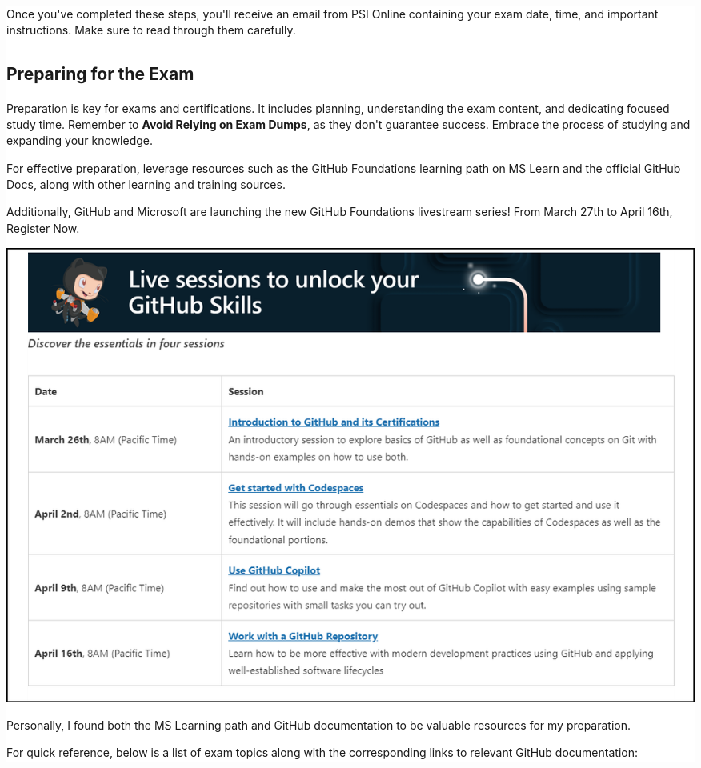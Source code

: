 Once you've completed these steps, you'll receive an email from PSI Online containing your exam date, time, and important instructions. Make sure to read through them carefully.

## Preparing for the Exam

Preparation is key for exams and certifications. It includes planning, understanding the exam content, and dedicating focused study time. Remember to **Avoid Relying on Exam Dumps**, as they don't guarantee success. Embrace the process of studying and expanding your knowledge.

For effective preparation, leverage resources such as the [GitHub Foundations learning path on MS Learn](https://learn.microsoft.com/en-us/collections/o1njfe825p602p) and the official [GitHub Docs](https://docs.github.com/en), along with other learning and training sources.

Additionally, GitHub and Microsoft are launching the new GitHub Foundations livestream series! From March 27th to April 16th, [Register Now](https://developer.microsoft.com/en-us/reactor/series/s-1298/?WT.mc_id=academic-128170-alfredodeza).

![Livestream Sessions](/assets/images/github-foundation-exam/live-sessions.png)

Personally, I found both the MS Learning path and GitHub documentation to be valuable resources for my preparation.

For quick reference, below is a list of exam topics along with the corresponding links to relevant GitHub documentation:
